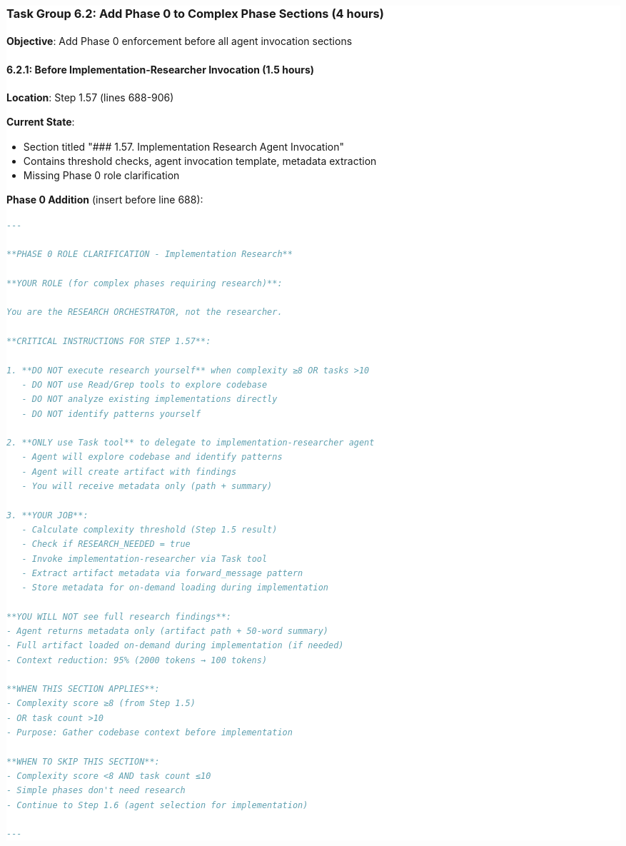 ### Task Group 6.2: Add Phase 0 to Complex Phase Sections (4 hours)

**Objective**: Add Phase 0 enforcement before all agent invocation sections

#### 6.2.1: Before Implementation-Researcher Invocation (1.5 hours)

**Location**: Step 1.57 (lines 688-906)

**Current State**:
- Section titled "### 1.57. Implementation Research Agent Invocation"
- Contains threshold checks, agent invocation template, metadata extraction
- Missing Phase 0 role clarification

**Phase 0 Addition** (insert before line 688):

```markdown
---

**PHASE 0 ROLE CLARIFICATION - Implementation Research**

**YOUR ROLE (for complex phases requiring research)**:

You are the RESEARCH ORCHESTRATOR, not the researcher.

**CRITICAL INSTRUCTIONS FOR STEP 1.57**:

1. **DO NOT execute research yourself** when complexity ≥8 OR tasks >10
   - DO NOT use Read/Grep tools to explore codebase
   - DO NOT analyze existing implementations directly
   - DO NOT identify patterns yourself

2. **ONLY use Task tool** to delegate to implementation-researcher agent
   - Agent will explore codebase and identify patterns
   - Agent will create artifact with findings
   - You will receive metadata only (path + summary)

3. **YOUR JOB**:
   - Calculate complexity threshold (Step 1.5 result)
   - Check if RESEARCH_NEEDED = true
   - Invoke implementation-researcher via Task tool
   - Extract artifact metadata via forward_message pattern
   - Store metadata for on-demand loading during implementation

**YOU WILL NOT see full research findings**:
- Agent returns metadata only (artifact path + 50-word summary)
- Full artifact loaded on-demand during implementation (if needed)
- Context reduction: 95% (2000 tokens → 100 tokens)

**WHEN THIS SECTION APPLIES**:
- Complexity score ≥8 (from Step 1.5)
- OR task count >10
- Purpose: Gather codebase context before implementation

**WHEN TO SKIP THIS SECTION**:
- Complexity score <8 AND task count ≤10
- Simple phases don't need research
- Continue to Step 1.6 (agent selection for implementation)

---
```
